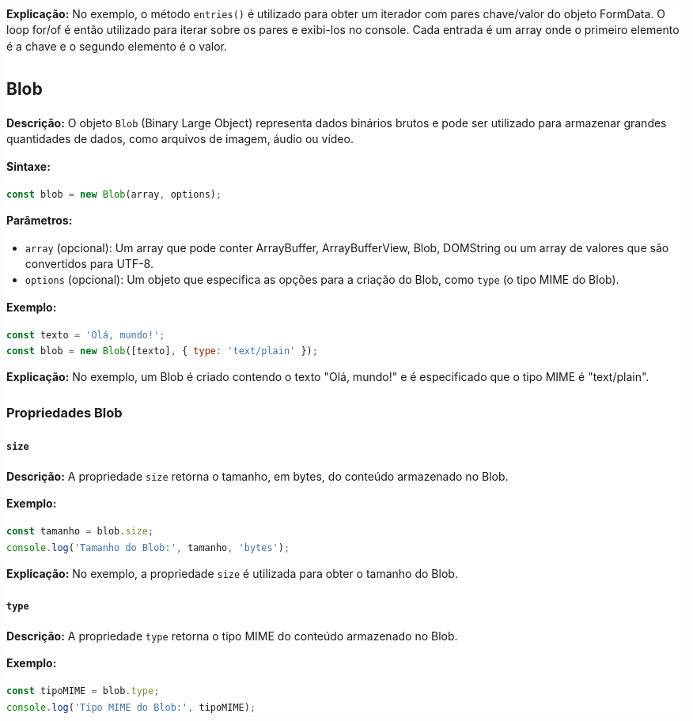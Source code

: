 **Explicação:**
No exemplo, o método `entries()` é utilizado para obter um iterador com pares chave/valor do objeto FormData. O loop for/of é então utilizado para iterar sobre os pares e exibi-los no console. Cada entrada é um array onde o primeiro elemento é a chave e o segundo elemento é o valor.

## Blob

**Descrição:**
O objeto `Blob` (Binary Large Object) representa dados binários brutos e pode ser utilizado para armazenar grandes quantidades de dados, como arquivos de imagem, áudio ou vídeo.

**Sintaxe:**
```javascript
const blob = new Blob(array, options);
```

**Parâmetros:**
- `array` (opcional): Um array que pode conter ArrayBuffer, ArrayBufferView, Blob, DOMString ou um array de valores que são convertidos para UTF-8.
- `options` (opcional): Um objeto que especifica as opções para a criação do Blob, como `type` (o tipo MIME do Blob).

**Exemplo:**
```javascript
const texto = 'Olá, mundo!';
const blob = new Blob([texto], { type: 'text/plain' });
```

**Explicação:**
No exemplo, um Blob é criado contendo o texto "Olá, mundo!" e é especificado que o tipo MIME é "text/plain".

### Propriedades Blob

#### `size`

**Descrição:**
A propriedade `size` retorna o tamanho, em bytes, do conteúdo armazenado no Blob.

**Exemplo:**
```javascript
const tamanho = blob.size;
console.log('Tamanho do Blob:', tamanho, 'bytes');
```

**Explicação:**
No exemplo, a propriedade `size` é utilizada para obter o tamanho do Blob.

#### `type`

**Descrição:**
A propriedade `type` retorna o tipo MIME do conteúdo armazenado no Blob.

**Exemplo:**
```javascript
const tipoMIME = blob.type;
console.log('Tipo MIME do Blob:', tipoMIME);
```
